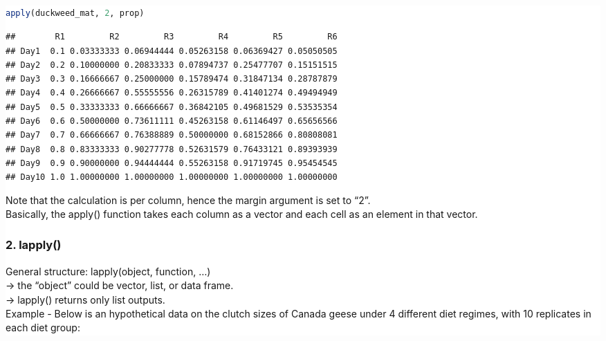 
``` r
apply(duckweed_mat, 2, prop)
```

    ##        R1         R2         R3         R4         R5         R6
    ## Day1  0.1 0.03333333 0.06944444 0.05263158 0.06369427 0.05050505
    ## Day2  0.2 0.10000000 0.20833333 0.07894737 0.25477707 0.15151515
    ## Day3  0.3 0.16666667 0.25000000 0.15789474 0.31847134 0.28787879
    ## Day4  0.4 0.26666667 0.55555556 0.26315789 0.41401274 0.49494949
    ## Day5  0.5 0.33333333 0.66666667 0.36842105 0.49681529 0.53535354
    ## Day6  0.6 0.50000000 0.73611111 0.45263158 0.61146497 0.65656566
    ## Day7  0.7 0.66666667 0.76388889 0.50000000 0.68152866 0.80808081
    ## Day8  0.8 0.83333333 0.90277778 0.52631579 0.76433121 0.89393939
    ## Day9  0.9 0.90000000 0.94444444 0.55263158 0.91719745 0.95454545
    ## Day10 1.0 1.00000000 1.00000000 1.00000000 1.00000000 1.00000000

Note that the calculation is per column, hence the margin argument is
set to “2”.  
Basically, the apply() function takes each column as a vector and each
cell as an element in that vector.

### 2. lapply()

General structure: lapply(object, function, …)  
-\> the “object” could be vector, list, or data frame.  
-\> lapply() returns only list outputs.  
Example - Below is an hypothetical data on the clutch sizes of Canada
geese under 4 different diet regimes, with 10 replicates in each diet
group:
